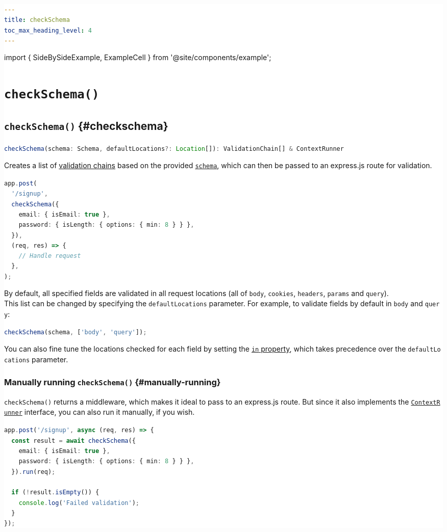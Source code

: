 ```yaml
---
title: checkSchema
toc_max_heading_level: 4
---
```


import { SideBySideExample, ExampleCell } from '@site/components/example';

# `checkSchema()`

## `checkSchema()` {#checkschema}

```ts
checkSchema(schema: Schema, defaultLocations?: Location[]): ValidationChain[] & ContextRunner
```

Creates a list of [validation chains](./validation-chain.md) based on the provided [`schema`](#schema),
which can then be passed to an express.js route for validation.

```ts
app.post(
  '/signup',
  checkSchema({
    email: { isEmail: true },
    password: { isLength: { options: { min: 8 } } },
  }),
  (req, res) => {
    // Handle request
  },
);
```

By default, all specified fields are validated in all request locations (all of `body`, `cookies`, `headers`, `params` and `query`).  
This list can be changed by specifying the `defaultLocations` parameter. For example, to validate fields by default in `body` and `query`:

```ts
checkSchema(schema, ['body', 'query']);
```

You can also fine tune the locations checked for each field by setting the [`in` property](#in), which takes precedence over the `defaultLocations` parameter.

### Manually running `checkSchema()` {#manually-running}

`checkSchema()` returns a middleware, which makes it ideal to pass to an express.js route.
But since it also implements the [`ContextRunner`](./misc.md#contextrunner) interface,
you can also run it manually, if you wish.

```ts
app.post('/signup', async (req, res) => {
  const result = await checkSchema({
    email: { isEmail: true },
    password: { isLength: { options: { min: 8 } } },
  }).run(req);

  if (!result.isEmpty()) {
    console.log('Failed validation');
  }
});
```
